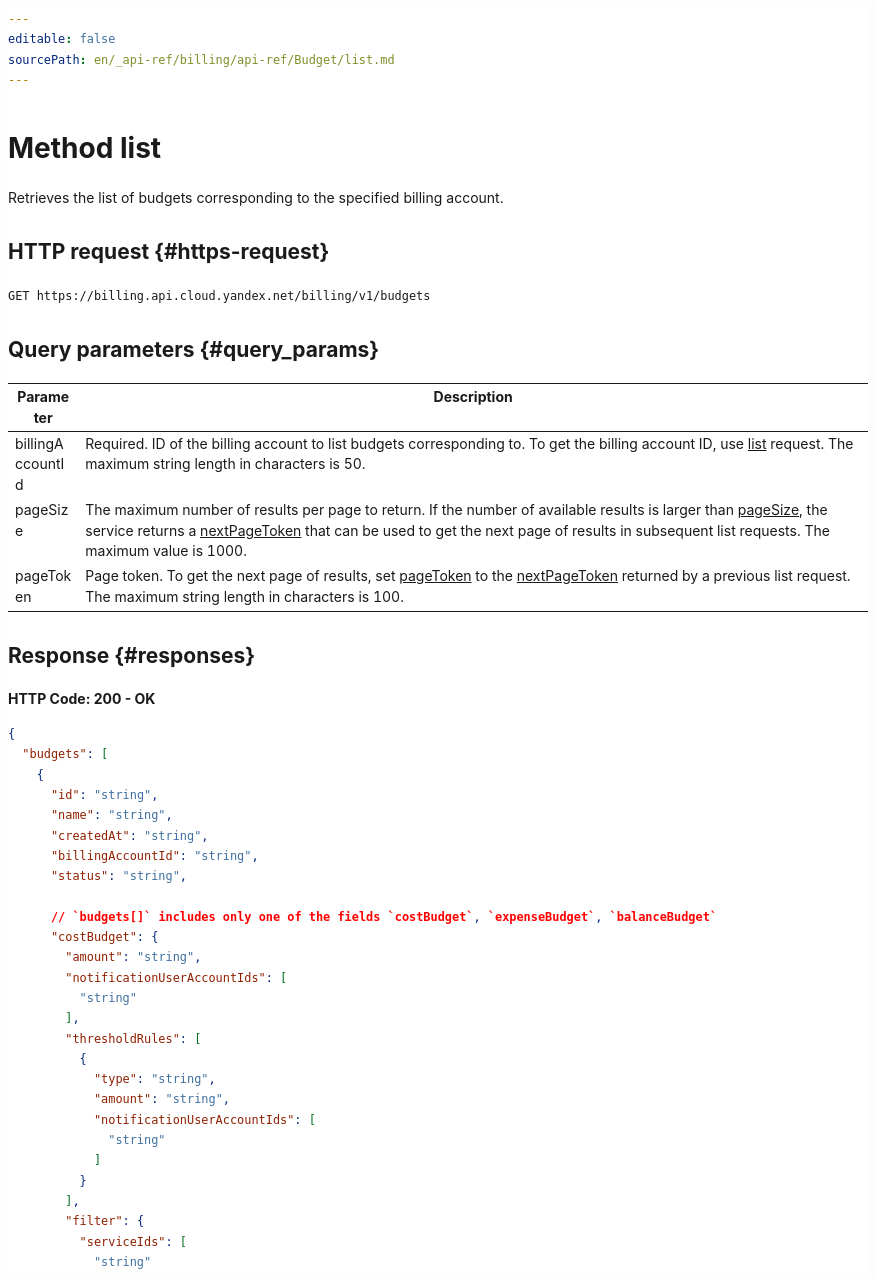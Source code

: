 ```yaml
---
editable: false
sourcePath: en/_api-ref/billing/api-ref/Budget/list.md
---
```


# Method list
Retrieves the list of budgets corresponding to the specified billing account.
 

 
## HTTP request {#https-request}
```
GET https://billing.api.cloud.yandex.net/billing/v1/budgets
```
 
## Query parameters {#query_params}
 
Parameter | Description
--- | ---
billingAccountId | Required. ID of the billing account to list budgets corresponding to. To get the billing account ID, use [list](/docs/billing/api-ref/BillingAccount/list) request.  The maximum string length in characters is 50.
pageSize | The maximum number of results per page to return. If the number of available results is larger than [pageSize](/docs/billing/api-ref/Budget/list#query_params), the service returns a [nextPageToken](/docs/billing/api-ref/Budget/list#responses) that can be used to get the next page of results in subsequent list requests.  The maximum value is 1000.
pageToken | Page token. To get the next page of results, set [pageToken](/docs/billing/api-ref/Budget/list#query_params) to the [nextPageToken](/docs/billing/api-ref/Budget/list#responses) returned by a previous list request.  The maximum string length in characters is 100.
 
## Response {#responses}
**HTTP Code: 200 - OK**

```json 
{
  "budgets": [
    {
      "id": "string",
      "name": "string",
      "createdAt": "string",
      "billingAccountId": "string",
      "status": "string",

      // `budgets[]` includes only one of the fields `costBudget`, `expenseBudget`, `balanceBudget`
      "costBudget": {
        "amount": "string",
        "notificationUserAccountIds": [
          "string"
        ],
        "thresholdRules": [
          {
            "type": "string",
            "amount": "string",
            "notificationUserAccountIds": [
              "string"
            ]
          }
        ],
        "filter": {
          "serviceIds": [
            "string"
```